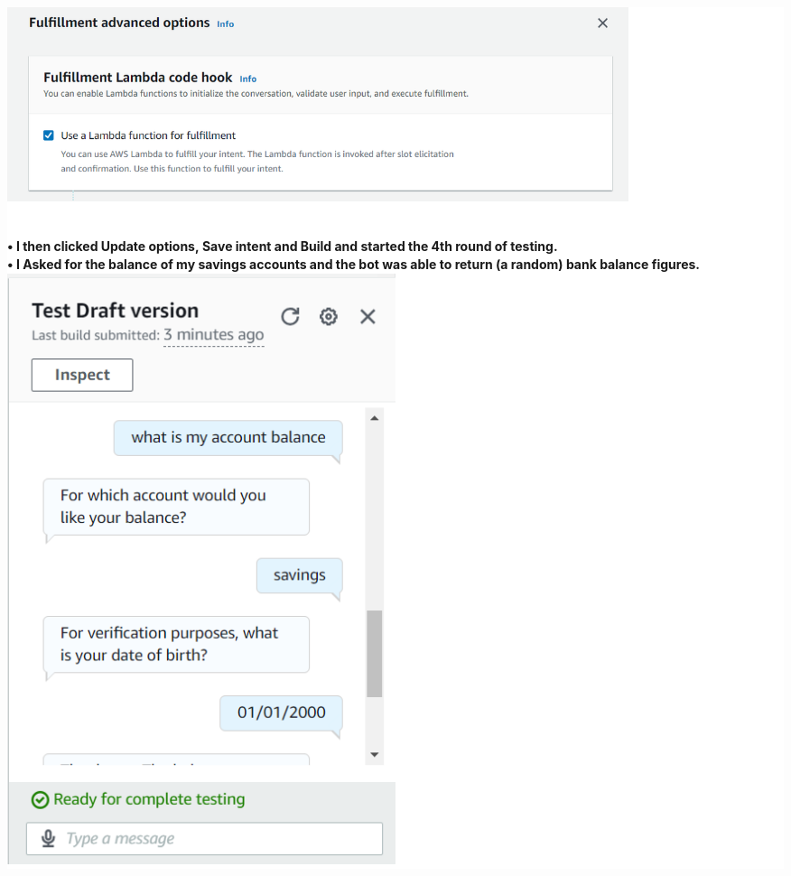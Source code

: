 <img src="https://github.com/Tanakagi/Connecting-a-Chatbot-with-Lambda/blob/da8cecc7d3ce5311e2af3ee2b1999acbe2aea61c/Project%20Images/Image%2029.png" height="80%" width="80%" />
</br>
</br>

<b>• I then clicked Update options, Save intent and Build and started the 4th round of testing.</br>
<b>• I Asked for the balance of my savings accounts and the bot was able to return (a random) bank balance figures.</br>
<img src="https://github.com/Tanakagi/Connecting-a-Chatbot-with-Lambda/blob/da8cecc7d3ce5311e2af3ee2b1999acbe2aea61c/Project%20Images/Image%2030.png" height="50%" width="50%" />